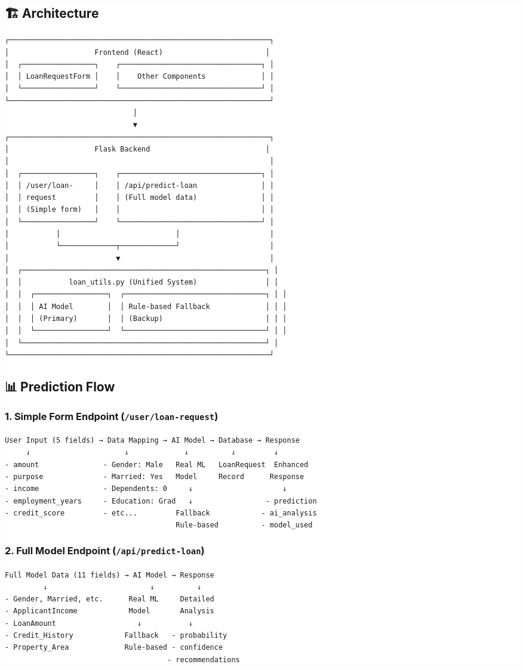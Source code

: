 ## 🏗️ Architecture

```
┌─────────────────────────────────────────────────────────────┐
│                    Frontend (React)                        │
│  ┌─────────────────┐    ┌─────────────────────────────────┐ │
│  │ LoanRequestForm │    │    Other Components             │ │
│  └─────────────────┘    └─────────────────────────────────┘ │
└─────────────────────────────────────────────────────────────┘
                              │
                              ▼
┌─────────────────────────────────────────────────────────────┐
│                    Flask Backend                           │
│                                                             │
│  ┌─────────────────┐    ┌─────────────────────────────────┐ │
│  │ /user/loan-     │    │ /api/predict-loan               │ │
│  │ request         │    │ (Full model data)               │ │
│  │ (Simple form)   │    │                                 │ │
│  └─────────────────┘    └─────────────────────────────────┘ │
│           │                           │                     │
│           └─────────────┬─────────────┘                     │
│                         ▼                                   │
│  ┌─────────────────────────────────────────────────────────┐ │
│  │           loan_utils.py (Unified System)                │ │
│  │  ┌─────────────────┐  ┌─────────────────────────────────┐ │ │
│  │  │ AI Model        │  │ Rule-based Fallback             │ │ │
│  │  │ (Primary)       │  │ (Backup)                        │ │ │
│  │  └─────────────────┘  └─────────────────────────────────┘ │ │
│  └─────────────────────────────────────────────────────────┘ │
└─────────────────────────────────────────────────────────────┘
```

## 📊 Prediction Flow

### 1. Simple Form Endpoint (`/user/loan-request`)
```
User Input (5 fields) → Data Mapping → AI Model → Database → Response
     ↓                      ↓             ↓          ↓         ↓
- amount               - Gender: Male   Real ML   LoanRequest  Enhanced
- purpose              - Married: Yes   Model     Record      Response
- income               - Dependents: 0     ↓                     ↓
- employment_years     - Education: Grad   ↓                 - prediction
- credit_score         - etc...         Fallback            - ai_analysis
                                        Rule-based          - model_used
```

### 2. Full Model Endpoint (`/api/predict-loan`)
```
Full Model Data (11 fields) → AI Model → Response
         ↓                        ↓          ↓
- Gender, Married, etc.      Real ML     Detailed
- ApplicantIncome            Model       Analysis
- LoanAmount                   ↓           ↓
- Credit_History            Fallback   - probability
- Property_Area             Rule-based - confidence
                                      - recommendations
```
